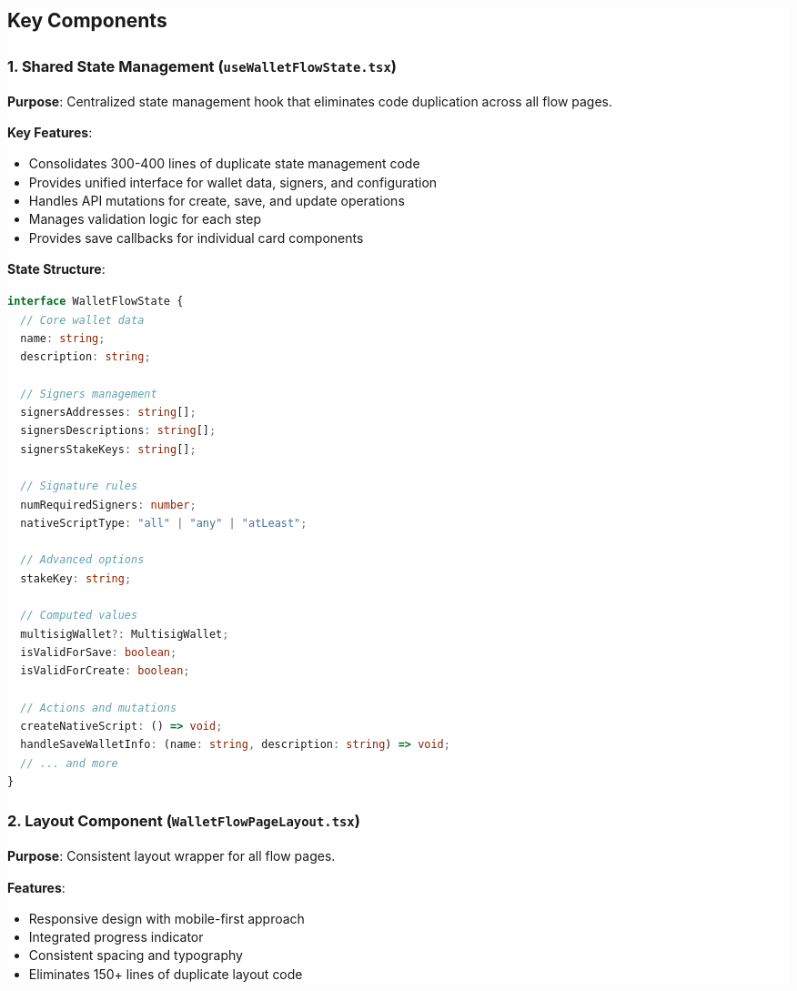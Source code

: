 ## Key Components

### 1. Shared State Management (`useWalletFlowState.tsx`)

**Purpose**: Centralized state management hook that eliminates code duplication across all flow pages.

**Key Features**:
- Consolidates 300-400 lines of duplicate state management code
- Provides unified interface for wallet data, signers, and configuration
- Handles API mutations for create, save, and update operations
- Manages validation logic for each step
- Provides save callbacks for individual card components

**State Structure**:
```typescript
interface WalletFlowState {
  // Core wallet data
  name: string;
  description: string;
  
  // Signers management
  signersAddresses: string[];
  signersDescriptions: string[];
  signersStakeKeys: string[];
  
  // Signature rules
  numRequiredSigners: number;
  nativeScriptType: "all" | "any" | "atLeast";
  
  // Advanced options
  stakeKey: string;
  
  // Computed values
  multisigWallet?: MultisigWallet;
  isValidForSave: boolean;
  isValidForCreate: boolean;
  
  // Actions and mutations
  createNativeScript: () => void;
  handleSaveWalletInfo: (name: string, description: string) => void;
  // ... and more
}
```

### 2. Layout Component (`WalletFlowPageLayout.tsx`)

**Purpose**: Consistent layout wrapper for all flow pages.

**Features**:
- Responsive design with mobile-first approach
- Integrated progress indicator
- Consistent spacing and typography
- Eliminates 150+ lines of duplicate layout code

